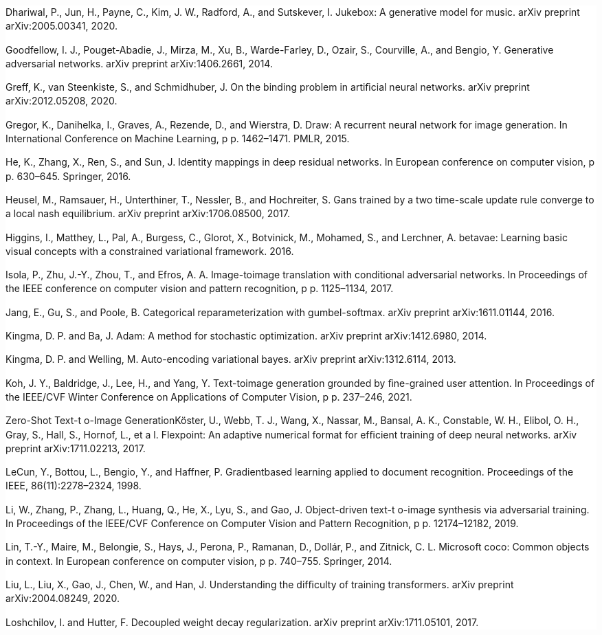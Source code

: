Dhariwal, P., Jun, H., Payne, C., Kim, J. W., Radford, A., and Sutskever, I. Jukebox: A generative model for music. arXiv preprint arXiv:2005.00341, 2020.

Goodfellow, I. J., Pouget-Abadie, J., Mirza, M., Xu, B., Warde-Farley, D., Ozair, S., Courville, A., and Bengio, Y. Generative adversarial networks. arXiv preprint arXiv:1406.2661, 2014.

Greff, K., van Steenkiste, S., and Schmidhuber, J. On the binding problem in artiﬁcial neural networks. arXiv preprint arXiv:2012.05208, 2020.

Gregor, K., Danihelka, I., Graves, A., Rezende, D., and Wierstra, D. Draw: A recurrent neural network for image generation. In International Conference on Machine Learning, p p. 1462–1471. PMLR, 2015.

He, K., Zhang, X., Ren, S., and Sun, J. Identity mappings in deep residual networks. In European conference on computer vision, p p. 630–645. Springer, 2016.

Heusel, M., Ramsauer, H., Unterthiner, T., Nessler, B., and Hochreiter, S. Gans trained by a two time-scale update rule converge to a local nash equilibrium. arXiv preprint arXiv:1706.08500, 2017.

Higgins, I., Matthey, L., Pal, A., Burgess, C., Glorot, X., Botvinick, M., Mohamed, S., and Lerchner, A. betavae: Learning basic visual concepts with a constrained variational framework. 2016.

Isola, P., Zhu, J.-Y., Zhou, T., and Efros, A. A. Image-toimage translation with conditional adversarial networks. In Proceedings of the IEEE conference on computer vision and pattern recognition, p p. 1125–1134, 2017.

Jang, E., Gu, S., and Poole, B. Categorical reparameterization with gumbel-softmax. arXiv preprint arXiv:1611.01144, 2016.

Kingma, D. P. and Ba, J. Adam: A method for stochastic optimization. arXiv preprint arXiv:1412.6980, 2014.

Kingma, D. P. and Welling, M. Auto-encoding variational bayes. arXiv preprint arXiv:1312.6114, 2013.

Koh, J. Y., Baldridge, J., Lee, H., and Yang, Y. Text-toimage generation grounded by ﬁne-grained user attention. In Proceedings of the IEEE/CVF Winter Conference on Applications of Computer Vision, p p. 237–246, 2021.

Zero-Shot Text-t o-Image GenerationKöster, U., Webb, T. J., Wang, X., Nassar, M., Bansal, A. K., Constable, W. H., Elibol, O. H., Gray, S., Hall, S., Hornof, L., et a l. Flexpoint: An adaptive numerical format for efﬁcient training of deep neural networks. arXiv preprint arXiv:1711.02213, 2017.

LeCun, Y., Bottou, L., Bengio, Y., and Haffner, P. Gradientbased learning applied to document recognition. Proceedings of the IEEE, 86(11):2278–2324, 1998.

Li, W., Zhang, P., Zhang, L., Huang, Q., He, X., Lyu, S., and Gao, J. Object-driven text-t o-image synthesis via adversarial training. In Proceedings of the IEEE/CVF Conference on Computer Vision and Pattern Recognition, p p. 12174–12182, 2019.

Lin, T.-Y., Maire, M., Belongie, S., Hays, J., Perona, P., Ramanan, D., Dollár, P., and Zitnick, C. L. Microsoft coco: Common objects in context. In European conference on computer vision, p p. 740–755. Springer, 2014.

Liu, L., Liu, X., Gao, J., Chen, W., and Han, J. Understanding the difﬁculty of training transformers. arXiv preprint arXiv:2004.08249, 2020.

Loshchilov, I. and Hutter, F. Decoupled weight decay regularization. arXiv preprint arXiv:1711.05101, 2017.
